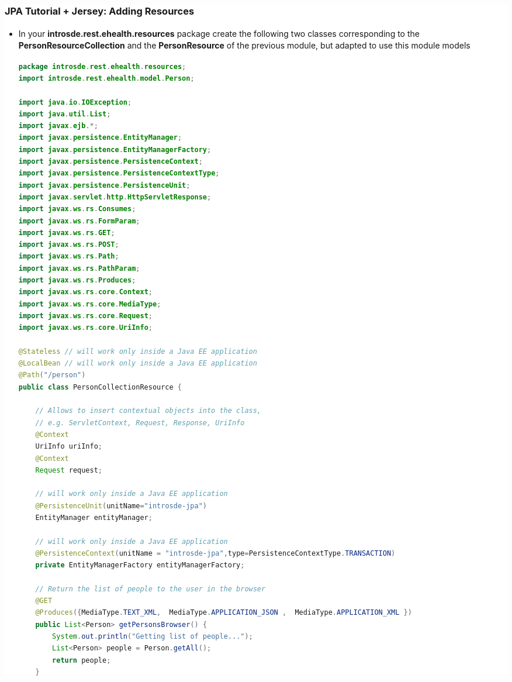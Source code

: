 ### JPA Tutorial + Jersey: Adding Resources

* In your **introsde.rest.ehealth.resources** package create the following two classes corresponding to the **PersonResourceCollection** and the **PersonResource** of the previous module, but adapted to use this module models

    ```java
    package introsde.rest.ehealth.resources;
    import introsde.rest.ehealth.model.Person;
    
    import java.io.IOException;
    import java.util.List;
    import javax.ejb.*;
    import javax.persistence.EntityManager;
    import javax.persistence.EntityManagerFactory;
    import javax.persistence.PersistenceContext;
    import javax.persistence.PersistenceContextType;
    import javax.persistence.PersistenceUnit;
    import javax.servlet.http.HttpServletResponse;
    import javax.ws.rs.Consumes;
    import javax.ws.rs.FormParam;
    import javax.ws.rs.GET;
    import javax.ws.rs.POST;
    import javax.ws.rs.Path;
    import javax.ws.rs.PathParam;
    import javax.ws.rs.Produces;
    import javax.ws.rs.core.Context;
    import javax.ws.rs.core.MediaType;
    import javax.ws.rs.core.Request;
    import javax.ws.rs.core.UriInfo;
    
    @Stateless // will work only inside a Java EE application
    @LocalBean // will work only inside a Java EE application
    @Path("/person")
    public class PersonCollectionResource {
    
        // Allows to insert contextual objects into the class,
        // e.g. ServletContext, Request, Response, UriInfo
        @Context
        UriInfo uriInfo;
        @Context
        Request request;
    
        // will work only inside a Java EE application
        @PersistenceUnit(unitName="introsde-jpa")
        EntityManager entityManager;
        
        // will work only inside a Java EE application
        @PersistenceContext(unitName = "introsde-jpa",type=PersistenceContextType.TRANSACTION)
        private EntityManagerFactory entityManagerFactory;
    
        // Return the list of people to the user in the browser
        @GET
        @Produces({MediaType.TEXT_XML,  MediaType.APPLICATION_JSON ,  MediaType.APPLICATION_XML })
        public List<Person> getPersonsBrowser() {
            System.out.println("Getting list of people...");
            List<Person> people = Person.getAll();
            return people;
        }
    